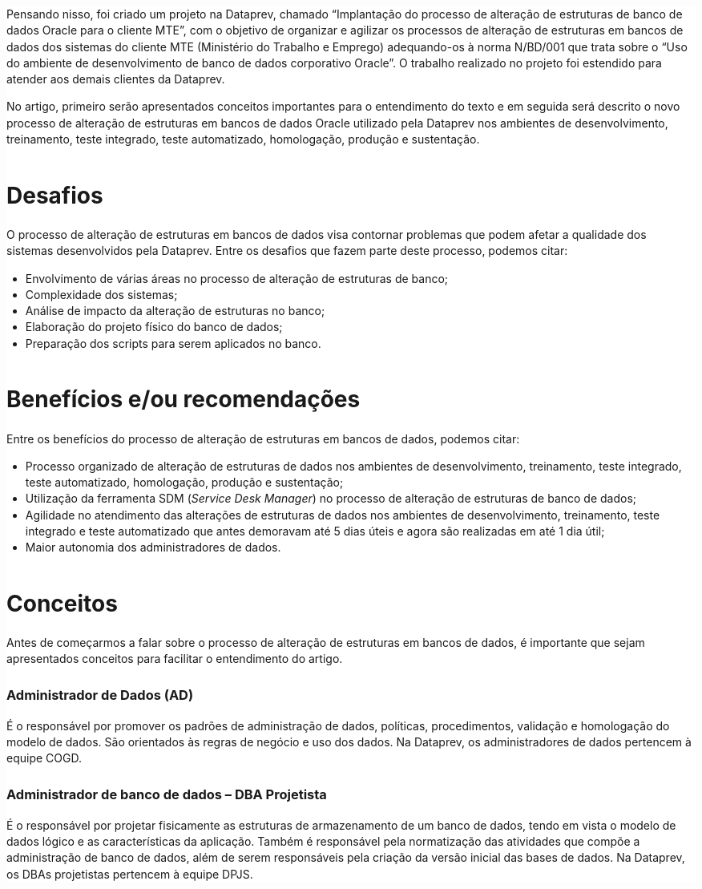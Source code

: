 Pensando nisso, foi criado um projeto na Dataprev, chamado “Implantação do processo de alteração de estruturas de banco de dados Oracle para o cliente MTE”, com o objetivo de organizar e agilizar os processos de alteração de estruturas em bancos de dados dos sistemas do cliente MTE (Ministério do Trabalho e Emprego) adequando-os à norma N/BD/001 que trata sobre o “Uso do ambiente de desenvolvimento de banco de dados corporativo Oracle”. O trabalho realizado no projeto foi estendido para atender aos demais clientes da Dataprev.

No artigo, primeiro serão apresentados conceitos importantes para o entendimento do texto e em seguida será descrito o novo processo de alteração de estruturas em bancos de dados Oracle utilizado pela Dataprev nos ambientes de desenvolvimento, treinamento, teste integrado, teste automatizado, homologação, produção e sustentação.


Desafios
========
O processo de alteração de estruturas em bancos de dados visa contornar problemas que podem afetar a qualidade dos sistemas desenvolvidos pela Dataprev. Entre os desafios que fazem parte deste processo, podemos citar:

- Envolvimento de várias áreas no processo de alteração de estruturas de banco;
- Complexidade dos sistemas;
- Análise de impacto da alteração de estruturas no banco;
- Elaboração do projeto físico do banco de dados;
- Preparação dos scripts para serem aplicados no banco.


Benefícios e/ou recomendações
=============================
Entre os benefícios do processo de alteração de estruturas em bancos de dados, podemos citar:

- Processo organizado de alteração de estruturas de dados nos ambientes de desenvolvimento, treinamento, teste integrado, teste automatizado, homologação, produção e sustentação;
- Utilização da ferramenta SDM (*Service Desk Manager*) no processo de alteração de estruturas de banco de dados;
- Agilidade no atendimento das alterações de estruturas de dados nos ambientes de desenvolvimento, treinamento, teste integrado e teste automatizado que antes demoravam até 5 dias úteis e agora são realizadas em até 1 dia útil;
- Maior autonomia dos administradores de dados.


Conceitos
========
Antes de começarmos a falar sobre o processo de alteração de estruturas em bancos de dados, é importante que sejam apresentados conceitos para facilitar o entendimento do artigo.

### Administrador de Dados (AD) ###
É o responsável por promover os padrões de administração de dados, políticas,  procedimentos, validação e homologação do  modelo de dados. São orientados às regras de negócio e uso dos dados. Na Dataprev, os administradores de dados pertencem à equipe COGD.

### Administrador de banco de dados – DBA Projetista ###
É o responsável por projetar fisicamente as estruturas de armazenamento de um banco de dados, tendo em vista o modelo de dados lógico e as características da aplicação. Também é responsável pela normatização das atividades que compõe a administração de banco de dados, além de serem responsáveis pela criação da versão inicial das bases de dados. Na Dataprev, os DBAs projetistas pertencem à equipe DPJS.
